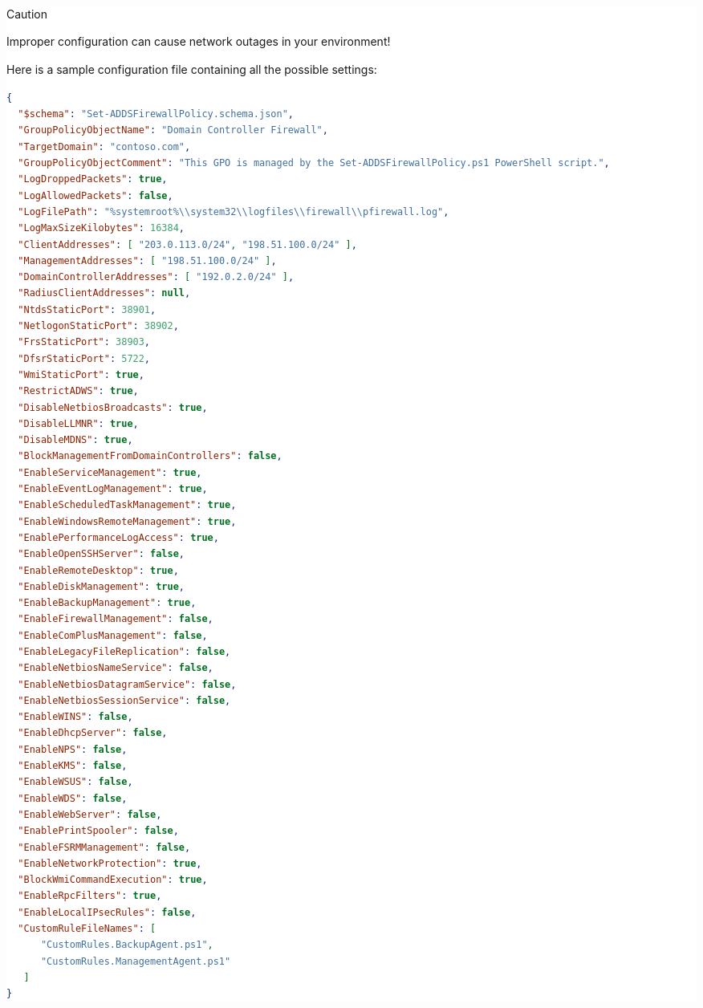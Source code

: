 > [!CAUTION]
> Improper configuration can cause network outages in your environment!

Here is a sample configuration file containing all the possible settings:

```json
{
  "$schema": "Set-ADDSFirewallPolicy.schema.json",
  "GroupPolicyObjectName": "Domain Controller Firewall",
  "TargetDomain": "contoso.com",
  "GroupPolicyObjectComment": "This GPO is managed by the Set-ADDSFirewallPolicy.ps1 PowerShell script.",
  "LogDroppedPackets": true,
  "LogAllowedPackets": false,
  "LogFilePath": "%systemroot%\\system32\\logfiles\\firewall\\pfirewall.log",
  "LogMaxSizeKilobytes": 16384,
  "ClientAddresses": [ "203.0.113.0/24", "198.51.100.0/24" ],
  "ManagementAddresses": [ "198.51.100.0/24" ],
  "DomainControllerAddresses": [ "192.0.2.0/24" ],
  "RadiusClientAddresses": null,
  "NtdsStaticPort": 38901,
  "NetlogonStaticPort": 38902,
  "FrsStaticPort": 38903,
  "DfsrStaticPort": 5722,
  "WmiStaticPort": true,
  "RestrictADWS": true,
  "DisableNetbiosBroadcasts": true,
  "DisableLLMNR": true,
  "DisableMDNS": true,
  "BlockManagementFromDomainControllers": false,
  "EnableServiceManagement": true,
  "EnableEventLogManagement": true,
  "EnableScheduledTaskManagement": true,
  "EnableWindowsRemoteManagement": true,
  "EnablePerformanceLogAccess": true,
  "EnableOpenSSHServer": false,
  "EnableRemoteDesktop": true,
  "EnableDiskManagement": true,
  "EnableBackupManagement": true,
  "EnableFirewallManagement": false,
  "EnableComPlusManagement": false,
  "EnableLegacyFileReplication": false,
  "EnableNetbiosNameService": false,
  "EnableNetbiosDatagramService": false,
  "EnableNetbiosSessionService": false,
  "EnableWINS": false,
  "EnableDhcpServer": false,
  "EnableNPS": false,
  "EnableKMS": false,
  "EnableWSUS": false,
  "EnableWDS": false,
  "EnableWebServer": false,
  "EnablePrintSpooler": false,
  "EnableFSRMManagement": false,
  "EnableNetworkProtection": true,
  "BlockWmiCommandExecution": true,
  "EnableRpcFilters": true,
  "EnableLocalIPsecRules": false,
  "CustomRuleFileNames": [
      "CustomRules.BackupAgent.ps1",
      "CustomRules.ManagementAgent.ps1"
   ]
}
```


[Admin Model]: https://petri.com/use-microsofts-active-directory-tier-administrative-model/
[System Center Configuration Manager]: https://learn.microsoft.com/en-us/mem/configmgr/core/understand/introduction
[System Center Operations Manager]: https://learn.microsoft.com/en-us/system-center/scom/get-started
[Network Location Awareness]: https://learn.microsoft.com/en-us/windows/win32/winsock/network-location-awareness-service-provider-nla--2
[Privileged Access Workstation]: https://learn.microsoft.com/en-us/security/privileged-access-workstations/privileged-access-devices
[Attack Surface Reduction]: https://learn.microsoft.com/en-us/microsoft-365/security/defender-endpoint/overview-attack-surface-reduction?view=o365-worldwide
[Remote Procedure Call]: https://learn.microsoft.com/en-us/windows/win32/rpc/rpc-start-page
[Active Directory Domain Services]: https://learn.microsoft.com/en-us/windows-server/identity/ad-ds/get-started/virtual-dc/active-directory-domain-services-overview
[PowerShell]: https://learn.microsoft.com/en-us/powershell/
[Remote Server Administration Tools]: https://learn.microsoft.com/en-us/troubleshoot/windows-server/system-management-components/remote-server-administration-tools
[Link-Local Multicast Name Resolution]: https://www.rfc-editor.org/rfc/rfc4795.html
[MSS (Legacy)]: https://techcommunity.microsoft.com/t5/microsoft-security-baselines/the-mss-settings/ba-p/701055
[MS Security Guide]: https://learn.microsoft.com/en-us/deployoffice/security/security-baseline#ms-security-guide-administrative-template